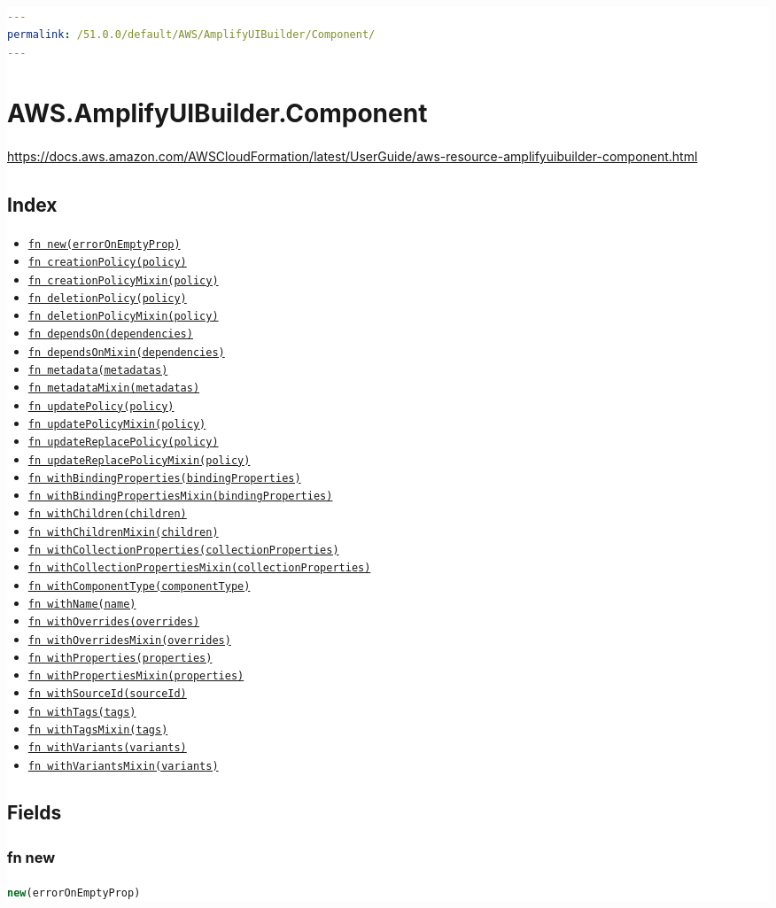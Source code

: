 ```yaml
---
permalink: /51.0.0/default/AWS/AmplifyUIBuilder/Component/
---
```


# AWS.AmplifyUIBuilder.Component

https://docs.aws.amazon.com/AWSCloudFormation/latest/UserGuide/aws-resource-amplifyuibuilder-component.html

## Index

* [`fn new(errorOnEmptyProp)`](#fn-new)
* [`fn creationPolicy(policy)`](#fn-creationpolicy)
* [`fn creationPolicyMixin(policy)`](#fn-creationpolicymixin)
* [`fn deletionPolicy(policy)`](#fn-deletionpolicy)
* [`fn deletionPolicyMixin(policy)`](#fn-deletionpolicymixin)
* [`fn dependsOn(dependencies)`](#fn-dependson)
* [`fn dependsOnMixin(dependencies)`](#fn-dependsonmixin)
* [`fn metadata(metadatas)`](#fn-metadata)
* [`fn metadataMixin(metadatas)`](#fn-metadatamixin)
* [`fn updatePolicy(policy)`](#fn-updatepolicy)
* [`fn updatePolicyMixin(policy)`](#fn-updatepolicymixin)
* [`fn updateReplacePolicy(policy)`](#fn-updatereplacepolicy)
* [`fn updateReplacePolicyMixin(policy)`](#fn-updatereplacepolicymixin)
* [`fn withBindingProperties(bindingProperties)`](#fn-withbindingproperties)
* [`fn withBindingPropertiesMixin(bindingProperties)`](#fn-withbindingpropertiesmixin)
* [`fn withChildren(children)`](#fn-withchildren)
* [`fn withChildrenMixin(children)`](#fn-withchildrenmixin)
* [`fn withCollectionProperties(collectionProperties)`](#fn-withcollectionproperties)
* [`fn withCollectionPropertiesMixin(collectionProperties)`](#fn-withcollectionpropertiesmixin)
* [`fn withComponentType(componentType)`](#fn-withcomponenttype)
* [`fn withName(name)`](#fn-withname)
* [`fn withOverrides(overrides)`](#fn-withoverrides)
* [`fn withOverridesMixin(overrides)`](#fn-withoverridesmixin)
* [`fn withProperties(properties)`](#fn-withproperties)
* [`fn withPropertiesMixin(properties)`](#fn-withpropertiesmixin)
* [`fn withSourceId(sourceId)`](#fn-withsourceid)
* [`fn withTags(tags)`](#fn-withtags)
* [`fn withTagsMixin(tags)`](#fn-withtagsmixin)
* [`fn withVariants(variants)`](#fn-withvariants)
* [`fn withVariantsMixin(variants)`](#fn-withvariantsmixin)

## Fields

### fn new

```ts
new(errorOnEmptyProp)
```

